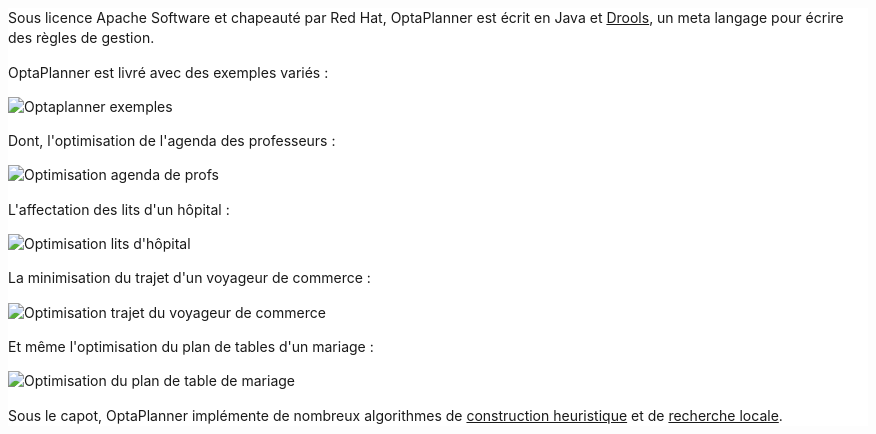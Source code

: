 Sous licence Apache Software et chapeauté par Red Hat, OptaPlanner est écrit en Java et [Drools](https://www.drools.org/),
un meta langage pour écrire des règles de gestion.

OptaPlanner est livré avec des exemples variés :

<p class="text-center">
    <img
        src="content/images/blog/2017/planification-de-rdv-avec-optaplanner/optaplanner-examples.png"
        alt="Optaplanner exemples"
    />
</p>

Dont, l'optimisation de l'agenda des professeurs :

<p class="text-center">
    <img
        src="content/images/blog/2017/planification-de-rdv-avec-optaplanner/optaplanner-teacher-agenda.png"
        alt="Optimisation agenda de profs"
    />
</p>

L'affectation des lits d'un hôpital :

<p class="text-center">
    <img
        src="content/images/blog/2017/planification-de-rdv-avec-optaplanner/optaplanner-hospital.png"
        alt="Optimisation lits d'hôpital"
    />
</p>

La minimisation du trajet d'un voyageur de commerce :

<p class="text-center">
    <img
        src="content/images/blog/2017/planification-de-rdv-avec-optaplanner/optaplanner-traveller.png"
        alt="Optimisation trajet du voyageur de commerce"
    />
</p>

Et même l'optimisation du plan de tables d'un mariage :

<p class="text-center">
    <img
        src="content/images/blog/2017/planification-de-rdv-avec-optaplanner/optaplanner-wedding.png"
        alt="Optimisation du plan de table de mariage"
    />
</p>

Sous le capot, OptaPlanner implémente de nombreux algorithmes de
[construction heuristique](https://fr.wikipedia.org/wiki/Heuristique_(math%C3%A9matiques))
et de
[recherche locale](https://fr.wikipedia.org/wiki/Recherche_locale_(optimisation)).
